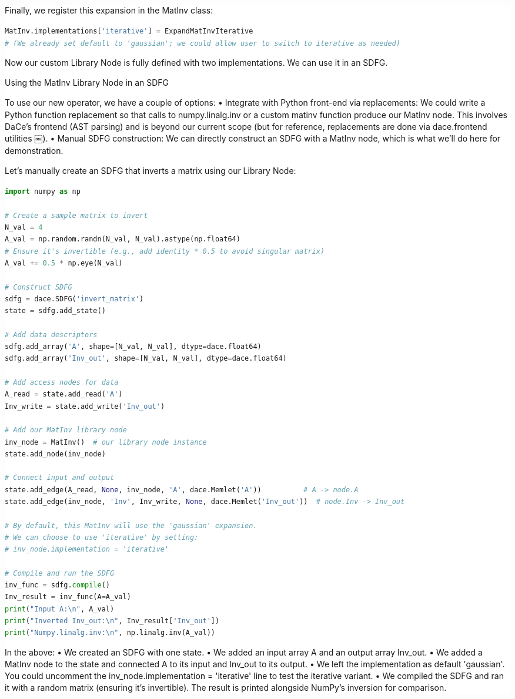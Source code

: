 Finally, we register this expansion in the MatInv class:
```python
MatInv.implementations['iterative'] = ExpandMatInvIterative
# (We already set default to 'gaussian'; we could allow user to switch to iterative as needed)
```
Now our custom Library Node is fully defined with two implementations. We can use it in an SDFG.

Using the MatInv Library Node in an SDFG

To use our new operator, we have a couple of options:
•	Integrate with Python front-end via replacements: We could write a Python function replacement so that calls to numpy.linalg.inv or a custom matinv function produce our MatInv node. This involves DaCe’s frontend (AST parsing) and is beyond our current scope (but for reference, replacements are done via dace.frontend utilities ￼).
•	Manual SDFG construction: We can directly construct an SDFG with a MatInv node, which is what we’ll do here for demonstration.

Let’s manually create an SDFG that inverts a matrix using our Library Node:
```python
import numpy as np

# Create a sample matrix to invert
N_val = 4
A_val = np.random.randn(N_val, N_val).astype(np.float64)
# Ensure it's invertible (e.g., add identity * 0.5 to avoid singular matrix)
A_val += 0.5 * np.eye(N_val)

# Construct SDFG
sdfg = dace.SDFG('invert_matrix')
state = sdfg.add_state()

# Add data descriptors
sdfg.add_array('A', shape=[N_val, N_val], dtype=dace.float64)
sdfg.add_array('Inv_out', shape=[N_val, N_val], dtype=dace.float64)

# Add access nodes for data
A_read = state.add_read('A')
Inv_write = state.add_write('Inv_out')

# Add our MatInv library node
inv_node = MatInv()  # our library node instance
state.add_node(inv_node)

# Connect input and output
state.add_edge(A_read, None, inv_node, 'A', dace.Memlet('A'))          # A -> node.A
state.add_edge(inv_node, 'Inv', Inv_write, None, dace.Memlet('Inv_out'))  # node.Inv -> Inv_out

# By default, this MatInv will use the 'gaussian' expansion.
# We can choose to use 'iterative' by setting:
# inv_node.implementation = 'iterative'

# Compile and run the SDFG
inv_func = sdfg.compile()
Inv_result = inv_func(A=A_val)
print("Input A:\n", A_val)
print("Inverted Inv_out:\n", Inv_result['Inv_out'])
print("Numpy.linalg.inv:\n", np.linalg.inv(A_val))
```
In the above:
•	We created an SDFG with one state.
•	We added an input array A and an output array Inv_out.
•	We added a MatInv node to the state and connected A to its input and Inv_out to its output.
•	We left the implementation as default 'gaussian'. You could uncomment the inv_node.implementation = 'iterative' line to test the iterative variant.
•	We compiled the SDFG and ran it with a random matrix (ensuring it’s invertible). The result is printed alongside NumPy’s inversion for comparison.